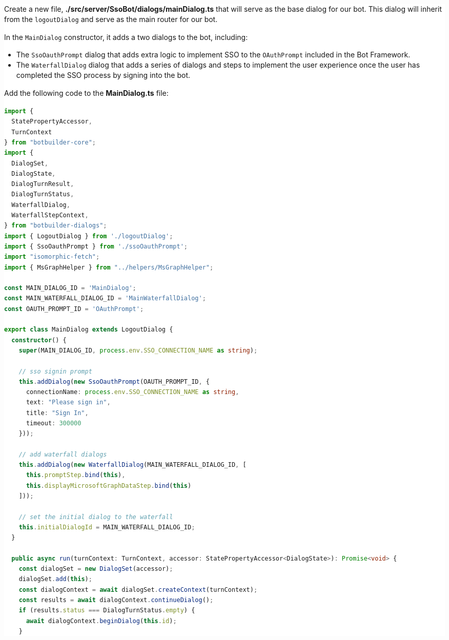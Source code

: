 Create a new file, **./src/server/SsoBot/dialogs/mainDialog.ts** that will serve as the base dialog for our bot. This dialog will inherit from the `logoutDialog` and serve as the main router for our bot.

In the `MainDialog` constructor, it adds a two dialogs to the bot, including:

- The `SsoOauthPrompt` dialog that adds extra logic to implement SSO to the `OAuthPrompt` included in the Bot Framework.
- The `WaterfallDialog` dialog that adds a series of dialogs and steps to implement the user experience once the user has completed the SSO process by signing into the bot.

Add the following code to the **MainDialog.ts** file:

```typescript
import {
  StatePropertyAccessor,
  TurnContext
} from "botbuilder-core";
import {
  DialogSet,
  DialogState,
  DialogTurnResult,
  DialogTurnStatus,
  WaterfallDialog,
  WaterfallStepContext,
} from "botbuilder-dialogs";
import { LogoutDialog } from './logoutDialog';
import { SsoOauthPrompt } from './ssoOauthPrompt';
import "isomorphic-fetch";
import { MsGraphHelper } from "../helpers/MsGraphHelper";

const MAIN_DIALOG_ID = 'MainDialog';
const MAIN_WATERFALL_DIALOG_ID = 'MainWaterfallDialog';
const OAUTH_PROMPT_ID = 'OAuthPrompt';

export class MainDialog extends LogoutDialog {
  constructor() {
    super(MAIN_DIALOG_ID, process.env.SSO_CONNECTION_NAME as string);

    // sso signin prompt
    this.addDialog(new SsoOauthPrompt(OAUTH_PROMPT_ID, {
      connectionName: process.env.SSO_CONNECTION_NAME as string,
      text: "Please sign in",
      title: "Sign In",
      timeout: 300000
    }));

    // add waterfall dialogs
    this.addDialog(new WaterfallDialog(MAIN_WATERFALL_DIALOG_ID, [
      this.promptStep.bind(this),
      this.displayMicrosoftGraphDataStep.bind(this)
    ]));

    // set the initial dialog to the waterfall
    this.initialDialogId = MAIN_WATERFALL_DIALOG_ID;
  }

  public async run(turnContext: TurnContext, accessor: StatePropertyAccessor<DialogState>): Promise<void> {
    const dialogSet = new DialogSet(accessor);
    dialogSet.add(this);
    const dialogContext = await dialogSet.createContext(turnContext);
    const results = await dialogContext.continueDialog();
    if (results.status === DialogTurnStatus.empty) {
      await dialogContext.beginDialog(this.id);
    }
```